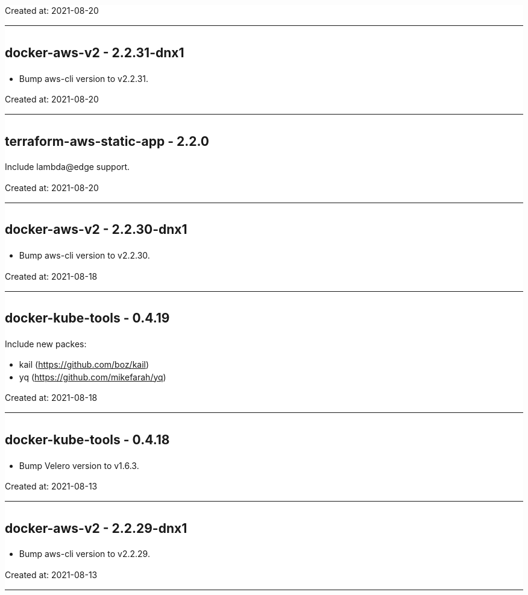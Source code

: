 Created at: 2021-08-20

---


## docker-aws-v2 - 2.2.31-dnx1
- Bump aws-cli version to v2.2.31.

Created at: 2021-08-20

---


## terraform-aws-static-app - 2.2.0
Include lambda@edge support.

Created at: 2021-08-20

---


## docker-aws-v2 - 2.2.30-dnx1
- Bump aws-cli version to v2.2.30.

Created at: 2021-08-18

---


## docker-kube-tools - 0.4.19
Include new packes:
- kail (https://github.com/boz/kail)
- yq (https://github.com/mikefarah/yq)

Created at: 2021-08-18

---


## docker-kube-tools - 0.4.18
- Bump Velero version to v1.6.3.

Created at: 2021-08-13

---


## docker-aws-v2 - 2.2.29-dnx1
- Bump aws-cli version to v2.2.29.

Created at: 2021-08-13

---

